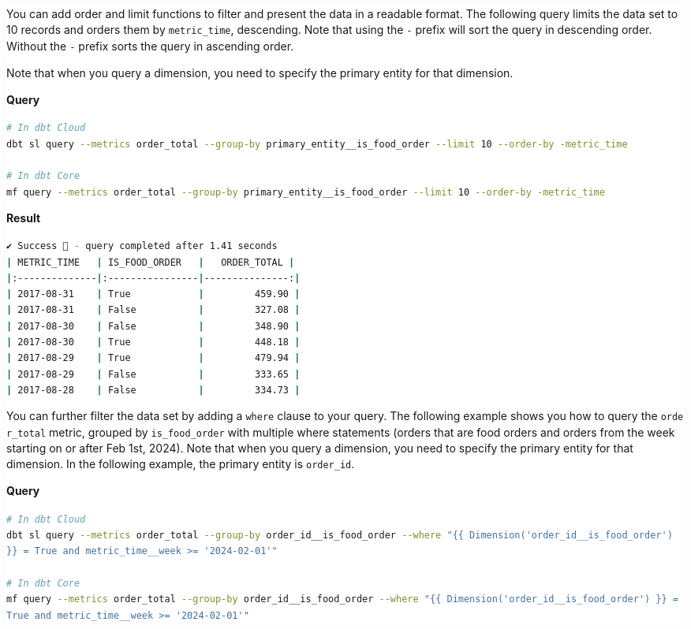 </TabItem>

<TabItem value="eg3" label="Order/limit">

You can add order and limit functions to filter and present the data in a readable format. The following query limits the data set to 10 records and orders them by `metric_time`, descending. Note that using the `-` prefix will sort the query in descending order. Without the `-` prefix sorts the query in ascending order.

Note that when you query a dimension, you need to specify the primary entity for that dimension.

**Query**
```bash
# In dbt Cloud 
dbt sl query --metrics order_total --group-by primary_entity__is_food_order --limit 10 --order-by -metric_time 

# In dbt Core
mf query --metrics order_total --group-by primary_entity__is_food_order --limit 10 --order-by -metric_time 
```

**Result**
```bash
✔ Success 🦄 - query completed after 1.41 seconds
| METRIC_TIME   | IS_FOOD_ORDER   |   ORDER_TOTAL |
|:--------------|:----------------|---------------:|
| 2017-08-31    | True            |         459.90 |
| 2017-08-31    | False           |         327.08 |
| 2017-08-30    | False           |         348.90 |
| 2017-08-30    | True            |         448.18 |
| 2017-08-29    | True            |         479.94 |
| 2017-08-29    | False           |         333.65 |
| 2017-08-28    | False           |         334.73 |
```
</TabItem>

<TabItem value="eg4" label="where clause">

You can further filter the data set by adding a `where` clause to your query. The following example shows you how to query the `order_total` metric, grouped by `is_food_order` with multiple where statements (orders that are food orders and orders from the week starting on or after Feb 1st, 2024). Note that when you query a dimension, you need to specify the primary entity for that dimension. In the following example, the primary entity is `order_id`.

**Query**
```bash
# In dbt Cloud 
dbt sl query --metrics order_total --group-by order_id__is_food_order --where "{{ Dimension('order_id__is_food_order') }} = True and metric_time__week >= '2024-02-01'"

# In dbt Core
mf query --metrics order_total --group-by order_id__is_food_order --where "{{ Dimension('order_id__is_food_order') }} = True and metric_time__week >= '2024-02-01'" 
```
